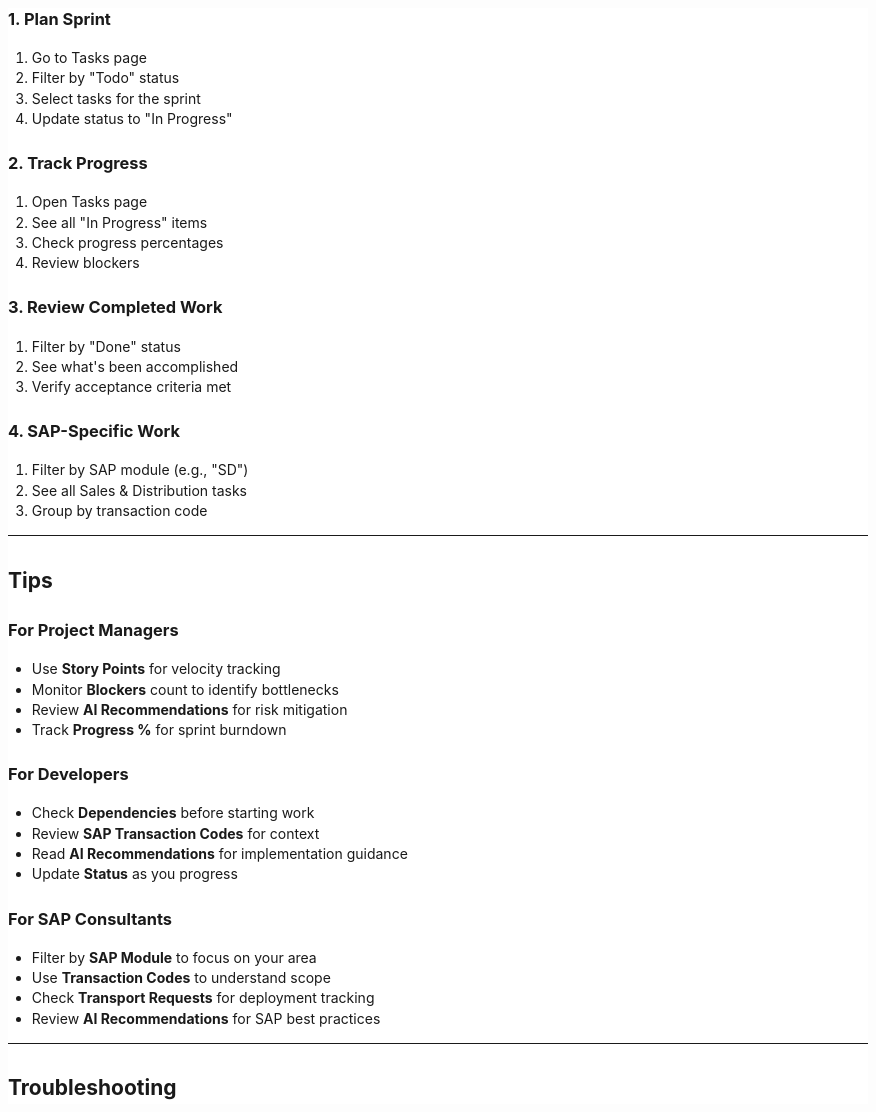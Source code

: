 ### 1. Plan Sprint
1. Go to Tasks page
2. Filter by "Todo" status
3. Select tasks for the sprint
4. Update status to "In Progress"

### 2. Track Progress
1. Open Tasks page
2. See all "In Progress" items
3. Check progress percentages
4. Review blockers

### 3. Review Completed Work
1. Filter by "Done" status
2. See what's been accomplished
3. Verify acceptance criteria met

### 4. SAP-Specific Work
1. Filter by SAP module (e.g., "SD")
2. See all Sales & Distribution tasks
3. Group by transaction code

---

## Tips

### For Project Managers
- Use **Story Points** for velocity tracking
- Monitor **Blockers** count to identify bottlenecks
- Review **AI Recommendations** for risk mitigation
- Track **Progress %** for sprint burndown

### For Developers
- Check **Dependencies** before starting work
- Review **SAP Transaction Codes** for context
- Read **AI Recommendations** for implementation guidance
- Update **Status** as you progress

### For SAP Consultants
- Filter by **SAP Module** to focus on your area
- Use **Transaction Codes** to understand scope
- Check **Transport Requests** for deployment tracking
- Review **AI Recommendations** for SAP best practices

---

## Troubleshooting

